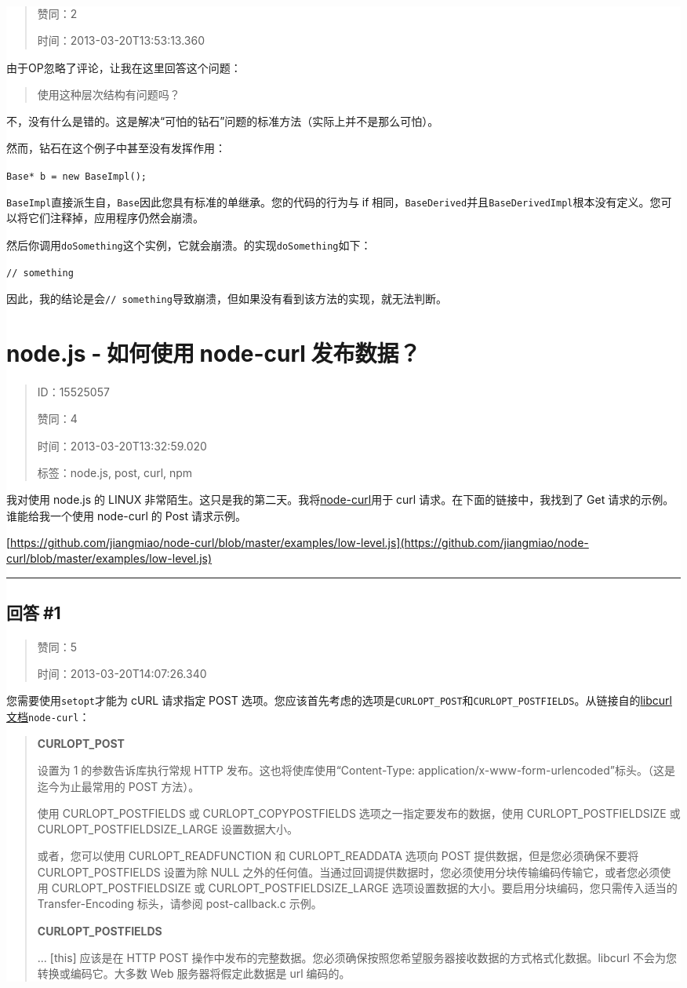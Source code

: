 > 赞同：2
> 
> 时间：2013-03-20T13:53:13.360

由于OP忽略了评论，让我在这里回答这个问题：

> 使用这种层次结构有问题吗？

不，没有什么是错的。这是解决“可怕的钻石”问题的标准方法（实际上并不是那么可怕）。

然而，钻石在这个例子中甚至没有发挥作用：

```
Base* b = new BaseImpl(); 
```

`BaseImpl`直接派生自，`Base`因此您具有标准的单继承。您的代码的行为与 if 相同，`BaseDerived`并且`BaseDerivedImpl`根本没有定义。您可以将它们注释掉，应用程序仍然会崩溃。

然后你调用`doSomething`这个实例，它就会崩溃。的实现`doSomething`如下：

```
// something 
```

因此，我的结论是会`// something`导致崩溃，但如果没有看到该方法的实现，就无法判断。

# node.js - 如何使用 node-curl 发布数据？

> ID：15525057
> 
> 赞同：4
> 
> 时间：2013-03-20T13:32:59.020
> 
> 标签：node.js, post, curl, npm

我对使用 node.js 的 LINUX 非常陌生。这只是我的第二天。我将[node-curl](https://github.com/jiangmiao/node-curl)用于 curl 请求。在下面的链接中，我找到了 Get 请求的示例。谁能给我一个使用 node-curl 的 Post 请求示例。

[https://github.com/jiangmiao/node-curl/blob/master/examples/low-level.js](https://github.com/jiangmiao/node-curl/blob/master/examples/low-level.js)

* * *

## 回答 #1

> 赞同：5
> 
> 时间：2013-03-20T14:07:26.340

您需要使用`setopt`才能为 cURL 请求指定 POST 选项。您应该首先考虑的选项是`CURLOPT_POST`和`CURLOPT_POSTFIELDS`。从链接自的[libcurl 文档](http://curl.haxx.se/libcurl/c/curl_easy_setopt.html)`node-curl`：

> **CURLOPT_POST**
> 
> 设置为 1 的参数告诉库执行常规 HTTP 发布。这也将使库使用“Content-Type: application/x-www-form-urlencoded”标头。（这是迄今为止最常用的 POST 方法）。
> 
> 使用 CURLOPT_POSTFIELDS 或 CURLOPT_COPYPOSTFIELDS 选项之一指定要发布的数据，使用 CURLOPT_POSTFIELDSIZE 或 CURLOPT_POSTFIELDSIZE_LARGE 设置数据大小。
> 
> 或者，您可以使用 CURLOPT_READFUNCTION 和 CURLOPT_READDATA 选项向 POST 提供数据，但是您必须确保不要将 CURLOPT_POSTFIELDS 设置为除 NULL 之外的任何值。当通过回调提供数据时，您必须使用分块传输编码传输它，或者您必须使用 CURLOPT_POSTFIELDSIZE 或 CURLOPT_POSTFIELDSIZE_LARGE 选项设置数据的大小。要启用分块编码，您只需传入适当的 Transfer-Encoding 标头，请参阅 post-callback.c 示例。
> 
> **CURLOPT_POSTFIELDS**
> 
> ... [this] 应该是在 HTTP POST 操作中发布的完整数据。您必须确保按照您希望服务器接收数据的方式格式化数据。libcurl 不会为您转换或编码它。大多数 Web 服务器将假定此数据是 url 编码的。